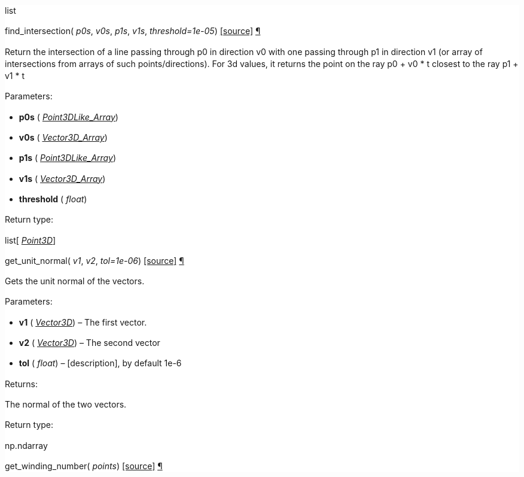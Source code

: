 list

find\_intersection( _p0s_, _v0s_, _p1s_, _v1s_, _threshold=1e-05_) [\[source\]](https://docs.manim.community/en/stable/_modules/manim/utils/space_ops.html#find_intersection) [¶](https://docs.manim.community/en/stable/reference/manim.utils.space_ops.html#manim.utils.space_ops.find_intersection "Link to this definition")

Return the intersection of a line passing through p0 in direction v0
with one passing through p1 in direction v1 (or array of intersections
from arrays of such points/directions).
For 3d values, it returns the point on the ray p0 + v0 \* t closest to the
ray p1 + v1 \* t

Parameters:

- **p0s** ( [_Point3DLike\_Array_](https://docs.manim.community/en/stable/reference/manim.typing.html#manim.typing.Point3DLike_Array "manim.typing.Point3DLike_Array"))

- **v0s** ( [_Vector3D\_Array_](https://docs.manim.community/en/stable/reference/manim.typing.html#manim.typing.Vector3D_Array "manim.typing.Vector3D_Array"))

- **p1s** ( [_Point3DLike\_Array_](https://docs.manim.community/en/stable/reference/manim.typing.html#manim.typing.Point3DLike_Array "manim.typing.Point3DLike_Array"))

- **v1s** ( [_Vector3D\_Array_](https://docs.manim.community/en/stable/reference/manim.typing.html#manim.typing.Vector3D_Array "manim.typing.Vector3D_Array"))

- **threshold** ( _float_)


Return type:

list\[ [_Point3D_](https://docs.manim.community/en/stable/reference/manim.typing.html#manim.typing.Point3D "manim.typing.Point3D")\]

get\_unit\_normal( _v1_, _v2_, _tol=1e-06_) [\[source\]](https://docs.manim.community/en/stable/_modules/manim/utils/space_ops.html#get_unit_normal) [¶](https://docs.manim.community/en/stable/reference/manim.utils.space_ops.html#manim.utils.space_ops.get_unit_normal "Link to this definition")

Gets the unit normal of the vectors.

Parameters:

- **v1** ( [_Vector3D_](https://docs.manim.community/en/stable/reference/manim.typing.html#manim.typing.Vector3D "manim.typing.Vector3D")) – The first vector.

- **v2** ( [_Vector3D_](https://docs.manim.community/en/stable/reference/manim.typing.html#manim.typing.Vector3D "manim.typing.Vector3D")) – The second vector

- **tol** ( _float_) – \[description\], by default 1e-6


Returns:

The normal of the two vectors.

Return type:

np.ndarray

get\_winding\_number( _points_) [\[source\]](https://docs.manim.community/en/stable/_modules/manim/utils/space_ops.html#get_winding_number) [¶](https://docs.manim.community/en/stable/reference/manim.utils.space_ops.html#manim.utils.space_ops.get_winding_number "Link to this definition")
